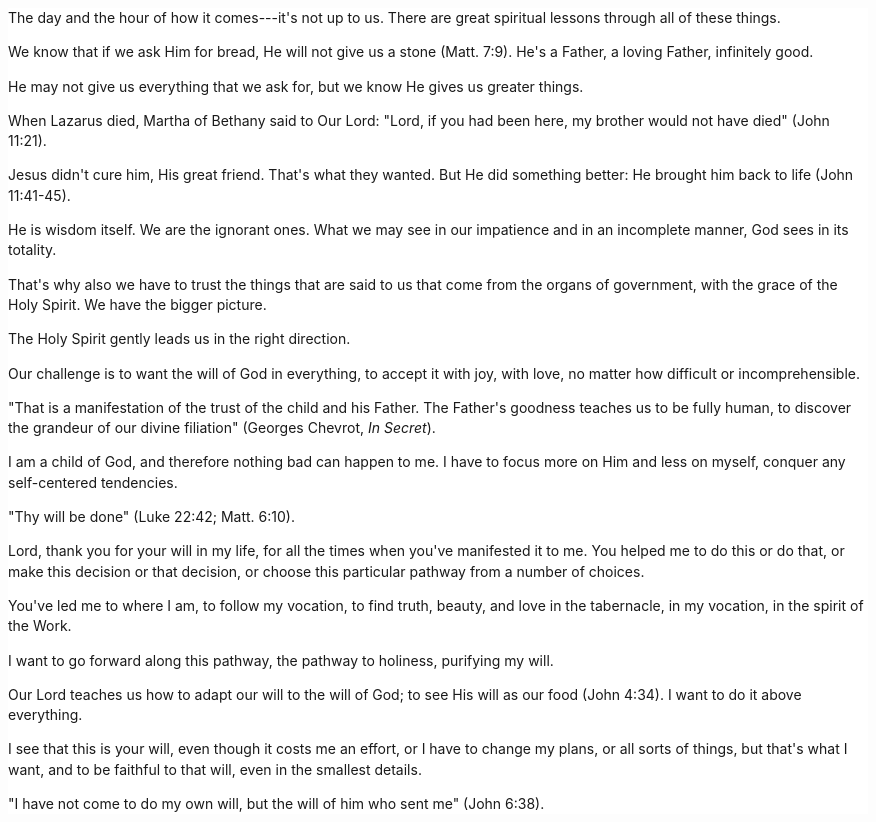 The day and the hour of how it comes---it\'s not up to us. There are
great spiritual lessons through all of these things.

We know that if we ask Him for bread, He will not give us a stone (Matt.
7:9). He\'s a Father, a loving Father, infinitely good.

He may not give us everything that we ask for, but we know He gives us
greater things.

When Lazarus died, Martha of Bethany said to Our Lord: "Lord, if you had
been here, my brother would not have died" (John 11:21).

Jesus didn\'t cure him, His great friend. That\'s what they wanted. But
He did something better: He brought him back to life (John 11:41-45).

He is wisdom itself. We are the ignorant ones. What we may see in our
impatience and in an incomplete manner, God sees in its totality.

That\'s why also we have to trust the things that are said to us that
come from the organs of government, with the grace of the Holy Spirit.
We have the bigger picture.

The Holy Spirit gently leads us in the right direction.

Our challenge is to want the will of God in everything, to accept it
with joy, with love, no matter how difficult or incomprehensible.

"That is a manifestation of the trust of the child and his Father. The
Father\'s goodness teaches us to be fully human, to discover the
grandeur of our divine filiation" (Georges Chevrot, *In Secret*).

I am a child of God, and therefore nothing bad can happen to me. I have
to focus more on Him and less on myself, conquer any self-centered
tendencies.

"Thy will be done" (Luke 22:42; Matt. 6:10).

Lord, thank you for your will in my life, for all the times when you\'ve
manifested it to me. You helped me to do this or do that, or make this
decision or that decision, or choose this particular pathway from a
number of choices.

You\'ve led me to where I am, to follow my vocation, to find truth,
beauty, and love in the tabernacle, in my vocation, in the spirit of the
Work.

I want to go forward along this pathway, the pathway to holiness,
purifying my will.

Our Lord teaches us how to adapt our will to the will of God; to see His
will as our food (John 4:34). I want to do it above everything.

I see that this is your will, even though it costs me an effort, or I
have to change my plans, or all sorts of things, but that\'s what I
want, and to be faithful to that will, even in the smallest details.

"I have not come to do my own will, but the will of him who sent me"
(John 6:38).
